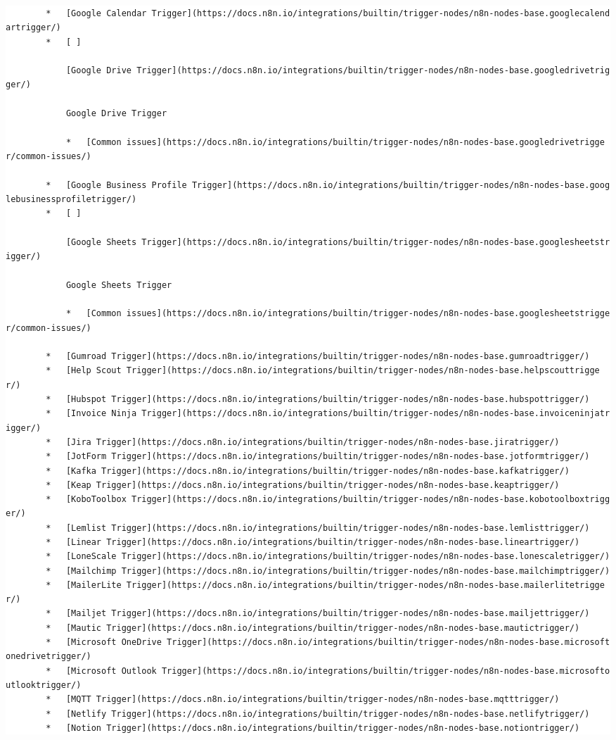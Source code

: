             *   [Google Calendar Trigger](https://docs.n8n.io/integrations/builtin/trigger-nodes/n8n-nodes-base.googlecalendartrigger/)
            *   [ ] 
                
                [Google Drive Trigger](https://docs.n8n.io/integrations/builtin/trigger-nodes/n8n-nodes-base.googledrivetrigger/)
                
                Google Drive Trigger
                
                *   [Common issues](https://docs.n8n.io/integrations/builtin/trigger-nodes/n8n-nodes-base.googledrivetrigger/common-issues/)
                
            *   [Google Business Profile Trigger](https://docs.n8n.io/integrations/builtin/trigger-nodes/n8n-nodes-base.googlebusinessprofiletrigger/)
            *   [ ] 
                
                [Google Sheets Trigger](https://docs.n8n.io/integrations/builtin/trigger-nodes/n8n-nodes-base.googlesheetstrigger/)
                
                Google Sheets Trigger
                
                *   [Common issues](https://docs.n8n.io/integrations/builtin/trigger-nodes/n8n-nodes-base.googlesheetstrigger/common-issues/)
                
            *   [Gumroad Trigger](https://docs.n8n.io/integrations/builtin/trigger-nodes/n8n-nodes-base.gumroadtrigger/)
            *   [Help Scout Trigger](https://docs.n8n.io/integrations/builtin/trigger-nodes/n8n-nodes-base.helpscouttrigger/)
            *   [Hubspot Trigger](https://docs.n8n.io/integrations/builtin/trigger-nodes/n8n-nodes-base.hubspottrigger/)
            *   [Invoice Ninja Trigger](https://docs.n8n.io/integrations/builtin/trigger-nodes/n8n-nodes-base.invoiceninjatrigger/)
            *   [Jira Trigger](https://docs.n8n.io/integrations/builtin/trigger-nodes/n8n-nodes-base.jiratrigger/)
            *   [JotForm Trigger](https://docs.n8n.io/integrations/builtin/trigger-nodes/n8n-nodes-base.jotformtrigger/)
            *   [Kafka Trigger](https://docs.n8n.io/integrations/builtin/trigger-nodes/n8n-nodes-base.kafkatrigger/)
            *   [Keap Trigger](https://docs.n8n.io/integrations/builtin/trigger-nodes/n8n-nodes-base.keaptrigger/)
            *   [KoboToolbox Trigger](https://docs.n8n.io/integrations/builtin/trigger-nodes/n8n-nodes-base.kobotoolboxtrigger/)
            *   [Lemlist Trigger](https://docs.n8n.io/integrations/builtin/trigger-nodes/n8n-nodes-base.lemlisttrigger/)
            *   [Linear Trigger](https://docs.n8n.io/integrations/builtin/trigger-nodes/n8n-nodes-base.lineartrigger/)
            *   [LoneScale Trigger](https://docs.n8n.io/integrations/builtin/trigger-nodes/n8n-nodes-base.lonescaletrigger/)
            *   [Mailchimp Trigger](https://docs.n8n.io/integrations/builtin/trigger-nodes/n8n-nodes-base.mailchimptrigger/)
            *   [MailerLite Trigger](https://docs.n8n.io/integrations/builtin/trigger-nodes/n8n-nodes-base.mailerlitetrigger/)
            *   [Mailjet Trigger](https://docs.n8n.io/integrations/builtin/trigger-nodes/n8n-nodes-base.mailjettrigger/)
            *   [Mautic Trigger](https://docs.n8n.io/integrations/builtin/trigger-nodes/n8n-nodes-base.mautictrigger/)
            *   [Microsoft OneDrive Trigger](https://docs.n8n.io/integrations/builtin/trigger-nodes/n8n-nodes-base.microsoftonedrivetrigger/)
            *   [Microsoft Outlook Trigger](https://docs.n8n.io/integrations/builtin/trigger-nodes/n8n-nodes-base.microsoftoutlooktrigger/)
            *   [MQTT Trigger](https://docs.n8n.io/integrations/builtin/trigger-nodes/n8n-nodes-base.mqtttrigger/)
            *   [Netlify Trigger](https://docs.n8n.io/integrations/builtin/trigger-nodes/n8n-nodes-base.netlifytrigger/)
            *   [Notion Trigger](https://docs.n8n.io/integrations/builtin/trigger-nodes/n8n-nodes-base.notiontrigger/)
